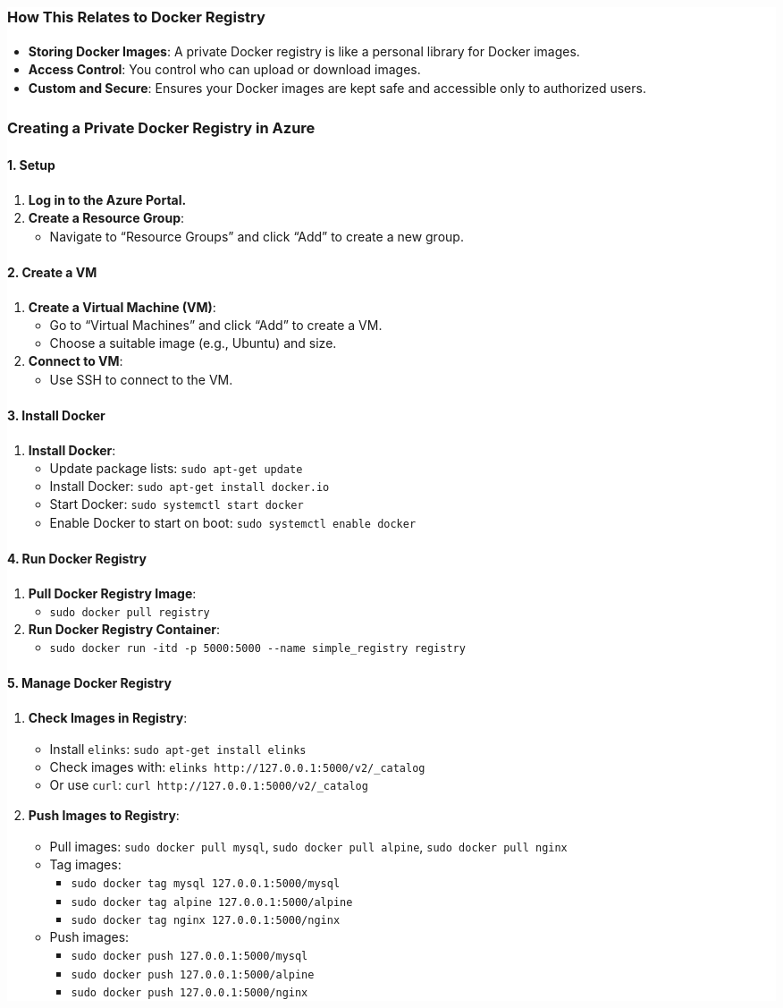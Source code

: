 ### How This Relates to Docker Registry
- **Storing Docker Images**: A private Docker registry is like a personal library for Docker images.
- **Access Control**: You control who can upload or download images.
- **Custom and Secure**: Ensures your Docker images are kept safe and accessible only to authorized users.

### **Creating a Private Docker Registry in Azure**

#### **1. Setup**
1. **Log in to the Azure Portal.**
2. **Create a Resource Group**:
   - Navigate to “Resource Groups” and click “Add” to create a new group.

#### **2. Create a VM**
1. **Create a Virtual Machine (VM)**:
   - Go to “Virtual Machines” and click “Add” to create a VM.
   - Choose a suitable image (e.g., Ubuntu) and size.
2. **Connect to VM**:
   - Use SSH to connect to the VM.

#### **3. Install Docker**
1. **Install Docker**:
   - Update package lists: `sudo apt-get update`
   - Install Docker: `sudo apt-get install docker.io`
   - Start Docker: `sudo systemctl start docker`
   - Enable Docker to start on boot: `sudo systemctl enable docker`

#### **4. Run Docker Registry**
1. **Pull Docker Registry Image**:
   - `sudo docker pull registry`
2. **Run Docker Registry Container**:
   - `sudo docker run -itd -p 5000:5000 --name simple_registry registry`

#### **5. Manage Docker Registry**
1. **Check Images in Registry**:
   - Install `elinks`: `sudo apt-get install elinks`
   - Check images with: `elinks http://127.0.0.1:5000/v2/_catalog`
   - Or use `curl`: `curl http://127.0.0.1:5000/v2/_catalog`

2. **Push Images to Registry**:
   - Pull images: `sudo docker pull mysql`, `sudo docker pull alpine`, `sudo docker pull nginx`
   - Tag images: 
     - `sudo docker tag mysql 127.0.0.1:5000/mysql`
     - `sudo docker tag alpine 127.0.0.1:5000/alpine`
     - `sudo docker tag nginx 127.0.0.1:5000/nginx`
   - Push images:
     - `sudo docker push 127.0.0.1:5000/mysql`
     - `sudo docker push 127.0.0.1:5000/alpine`
     - `sudo docker push 127.0.0.1:5000/nginx`
